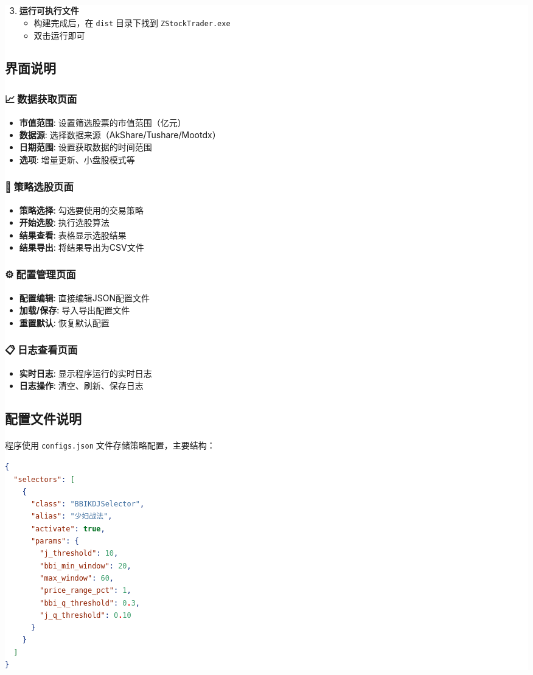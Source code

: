 3. **运行可执行文件**
   - 构建完成后，在 `dist` 目录下找到 `ZStockTrader.exe`
   - 双击运行即可

## 界面说明

### 📈 数据获取页面
- **市值范围**: 设置筛选股票的市值范围（亿元）
- **数据源**: 选择数据来源（AkShare/Tushare/Mootdx）
- **日期范围**: 设置获取数据的时间范围
- **选项**: 增量更新、小盘股模式等

### 🎯 策略选股页面
- **策略选择**: 勾选要使用的交易策略
- **开始选股**: 执行选股算法
- **结果查看**: 表格显示选股结果
- **结果导出**: 将结果导出为CSV文件

### ⚙️ 配置管理页面
- **配置编辑**: 直接编辑JSON配置文件
- **加载/保存**: 导入导出配置文件
- **重置默认**: 恢复默认配置

### 📋 日志查看页面
- **实时日志**: 显示程序运行的实时日志
- **日志操作**: 清空、刷新、保存日志

## 配置文件说明

程序使用 `configs.json` 文件存储策略配置，主要结构：

```json
{
  "selectors": [
    {
      "class": "BBIKDJSelector",
      "alias": "少妇战法",
      "activate": true,
      "params": {
        "j_threshold": 10,
        "bbi_min_window": 20,
        "max_window": 60,
        "price_range_pct": 1,
        "bbi_q_threshold": 0.3,
        "j_q_threshold": 0.10
      }
    }
  ]
}
```

